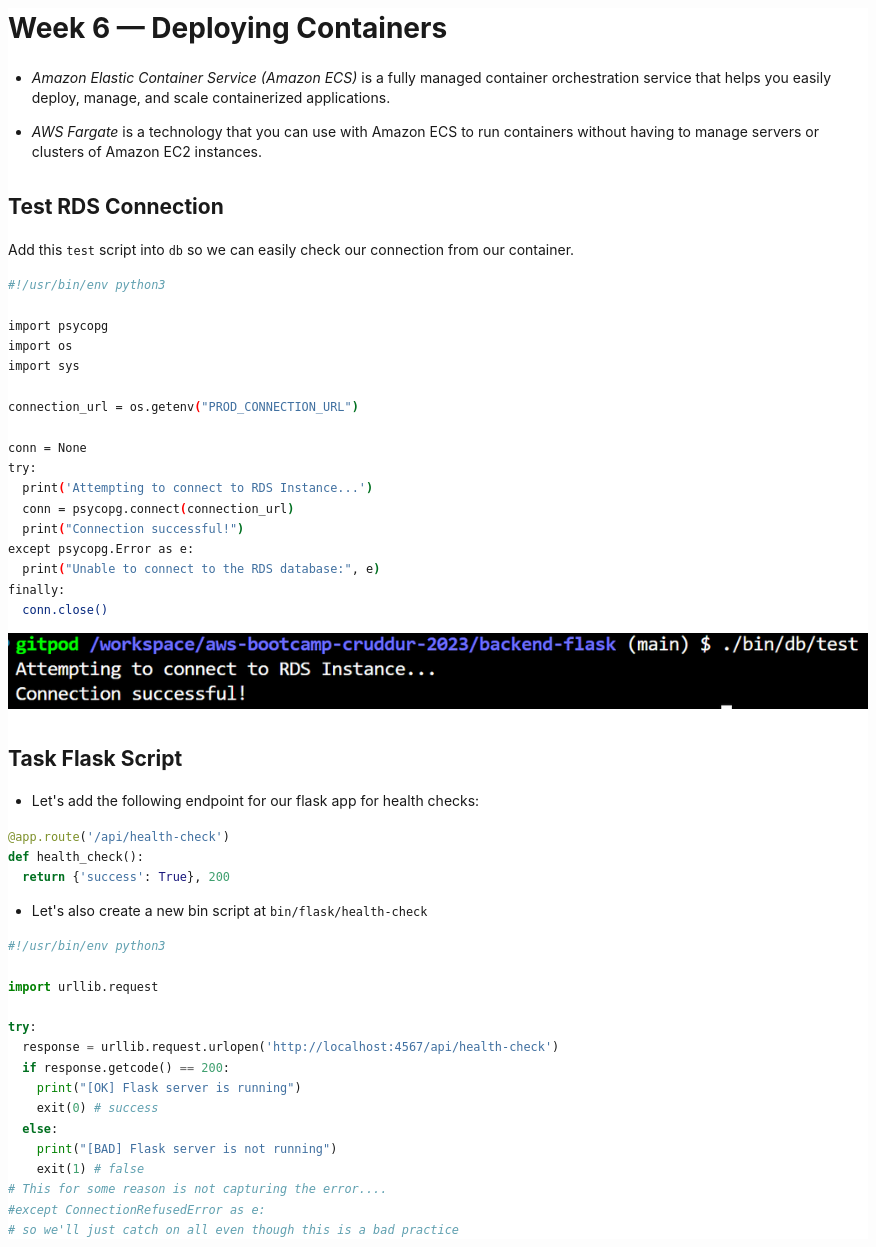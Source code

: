 # Week 6 — Deploying Containers

- *Amazon Elastic Container Service (Amazon ECS)* is a fully managed container orchestration service that helps you easily deploy, manage, and scale containerized applications.

- *AWS Fargate* is a technology that you can use with Amazon ECS to run containers without having to manage servers or clusters of Amazon EC2 instances.

## Test RDS Connection

Add this `test` script into `db` so we can easily check our connection from our container.

```sh
#!/usr/bin/env python3

import psycopg
import os
import sys

connection_url = os.getenv("PROD_CONNECTION_URL")

conn = None
try:
  print('Attempting to connect to RDS Instance...')
  conn = psycopg.connect(connection_url)
  print("Connection successful!")
except psycopg.Error as e:
  print("Unable to connect to the RDS database:", e)
finally:
  conn.close()
```
![RDS Connection Successful](https://github.com/awadiagne/aws-bootcamp-cruddur-2023/blob/main/journal/screenshots/Week_6/RDS_Connection_Successful.PNG)

## Task Flask Script

- Let's add the following endpoint for our flask app for health checks:

```py
@app.route('/api/health-check')
def health_check():
  return {'success': True}, 200
```

- Let's also create a new bin script at `bin/flask/health-check`

```py
#!/usr/bin/env python3

import urllib.request

try:
  response = urllib.request.urlopen('http://localhost:4567/api/health-check')
  if response.getcode() == 200:
    print("[OK] Flask server is running")
    exit(0) # success
  else:
    print("[BAD] Flask server is not running")
    exit(1) # false
# This for some reason is not capturing the error....
#except ConnectionRefusedError as e:
# so we'll just catch on all even though this is a bad practice
```